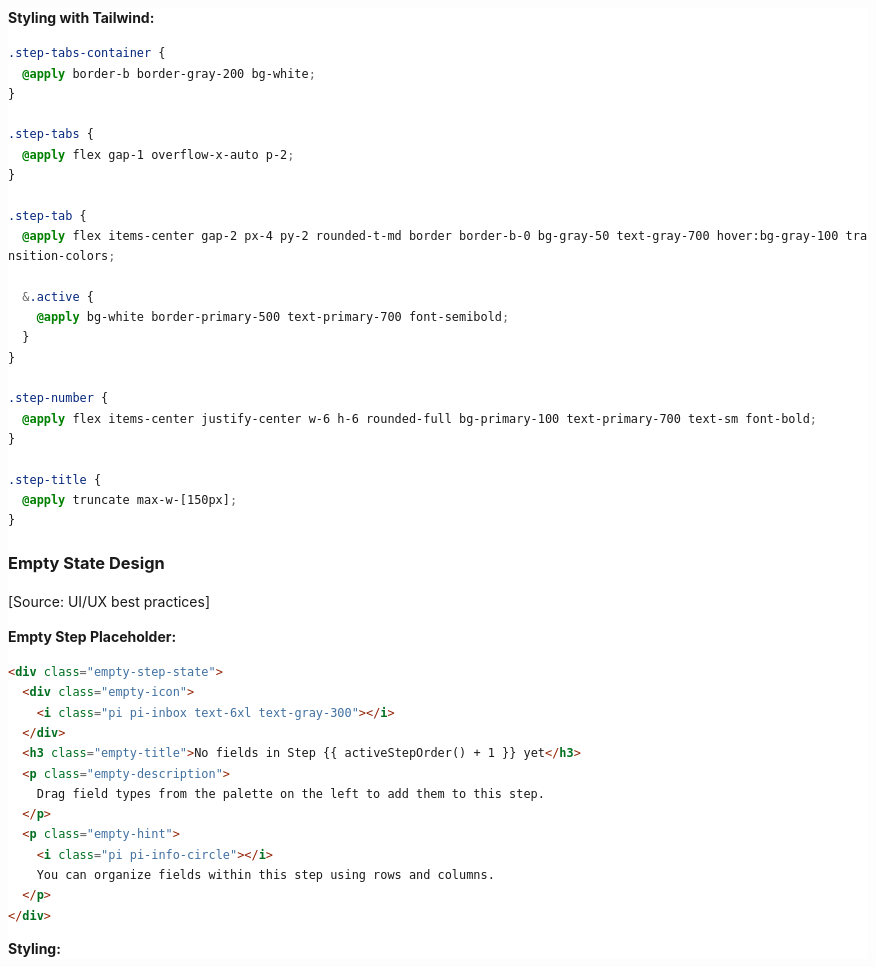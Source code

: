 **Styling with Tailwind:**

```scss
.step-tabs-container {
  @apply border-b border-gray-200 bg-white;
}

.step-tabs {
  @apply flex gap-1 overflow-x-auto p-2;
}

.step-tab {
  @apply flex items-center gap-2 px-4 py-2 rounded-t-md border border-b-0 bg-gray-50 text-gray-700 hover:bg-gray-100 transition-colors;

  &.active {
    @apply bg-white border-primary-500 text-primary-700 font-semibold;
  }
}

.step-number {
  @apply flex items-center justify-center w-6 h-6 rounded-full bg-primary-100 text-primary-700 text-sm font-bold;
}

.step-title {
  @apply truncate max-w-[150px];
}
```

### Empty State Design

[Source: UI/UX best practices]

**Empty Step Placeholder:**

```html
<div class="empty-step-state">
  <div class="empty-icon">
    <i class="pi pi-inbox text-6xl text-gray-300"></i>
  </div>
  <h3 class="empty-title">No fields in Step {{ activeStepOrder() + 1 }} yet</h3>
  <p class="empty-description">
    Drag field types from the palette on the left to add them to this step.
  </p>
  <p class="empty-hint">
    <i class="pi pi-info-circle"></i>
    You can organize fields within this step using rows and columns.
  </p>
</div>
```

**Styling:**
